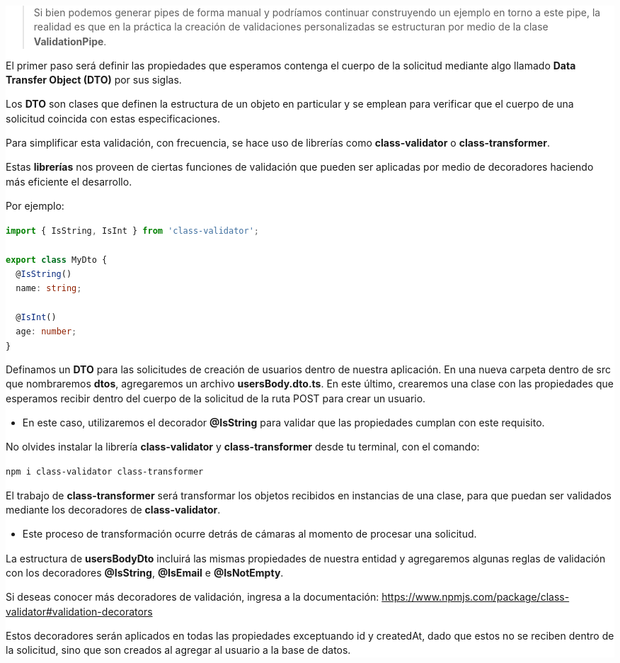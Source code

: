 > Si bien podemos generar pipes de forma manual y podríamos continuar construyendo un ejemplo en torno a este pipe, la realidad es que en la práctica la creación de validaciones personalizadas se estructuran por medio de la clase **ValidationPipe**.

El primer paso será definir las propiedades que esperamos contenga el cuerpo de la solicitud mediante algo llamado **Data Transfer Object (DTO)** por sus siglas.

Los **DTO** son clases que definen la estructura de un objeto en particular y se emplean para verificar que el cuerpo de una solicitud coincida con estas especificaciones.

Para simplificar esta validación, con frecuencia, se hace uso de librerías como **class-validator** o **class-transformer**.

Estas **librerías** nos proveen de ciertas funciones de validación que pueden ser aplicadas por medio de decoradores haciendo más eficiente el desarrollo.

Por ejemplo:

```ts
import { IsString, IsInt } from 'class-validator';

export class MyDto {
  @IsString()
  name: string;

  @IsInt()
  age: number;
}
```

Definamos un **DTO** para las solicitudes de creación de usuarios dentro de nuestra aplicación. En una nueva carpeta dentro de src que nombraremos **dtos**, agregaremos un archivo **usersBody.dto.ts**. En este último, crearemos una clase con las propiedades que esperamos recibir dentro del cuerpo de la solicitud de la ruta POST para crear un usuario.

- En este caso, utilizaremos el decorador **@IsString** para validar que las propiedades cumplan con este requisito.

No olvides instalar la librería **class-validator** y **class-transformer**
desde tu terminal, con el comando:

```bash
npm i class-validator class-transformer
```

El trabajo de **class-transformer** será transformar los objetos recibidos en instancias de una clase, para que puedan ser validados mediante los decoradores de **class-validator**.

- Este proceso de transformación ocurre detrás de cámaras al momento de procesar una solicitud.

La estructura de **usersBodyDto** incluirá las mismas propiedades de nuestra entidad y agregaremos algunas reglas de validación con los decoradores **@IsString**, **@IsEmail** e **@IsNotEmpty**.

Si deseas conocer más decoradores de validación, ingresa a la documentación:
https://www.npmjs.com/package/class-validator#validation-decorators

Estos decoradores serán aplicados en todas las propiedades exceptuando id y createdAt, dado que estos no se reciben dentro de la solicitud, sino que son creados al agregar al usuario a la base de datos.
